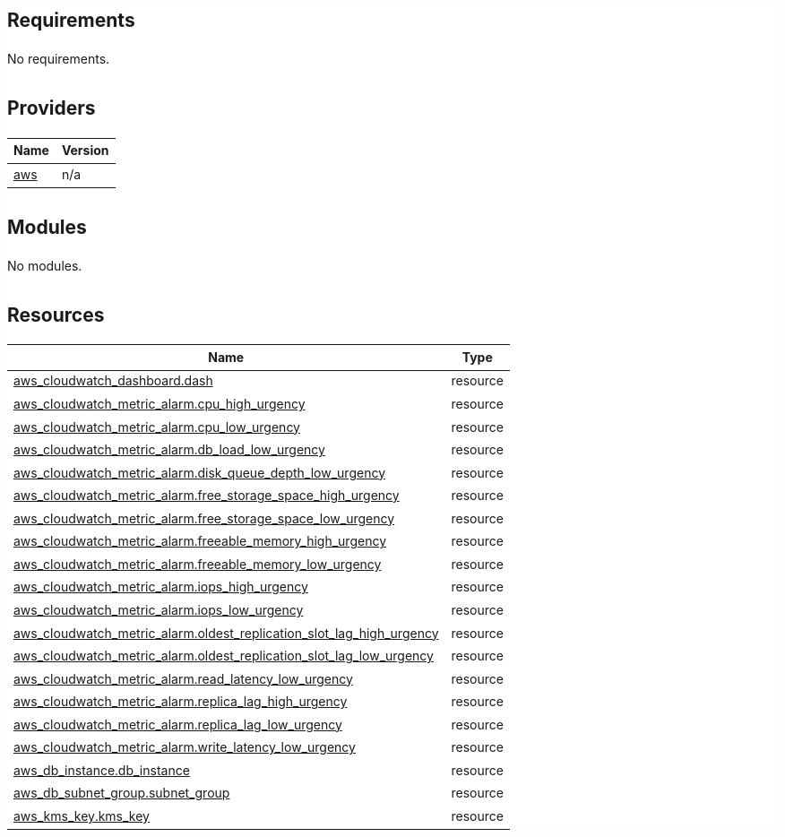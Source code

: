 
## Requirements

No requirements.

## Providers

| Name | Version |
|------|---------|
| <a name="provider_aws"></a> [aws](#provider\_aws) | n/a |

## Modules

No modules.

## Resources

| Name | Type |
|------|------|
| [aws_cloudwatch_dashboard.dash](https://registry.terraform.io/providers/hashicorp/aws/latest/docs/resources/cloudwatch_dashboard) | resource |
| [aws_cloudwatch_metric_alarm.cpu_high_urgency](https://registry.terraform.io/providers/hashicorp/aws/latest/docs/resources/cloudwatch_metric_alarm) | resource |
| [aws_cloudwatch_metric_alarm.cpu_low_urgency](https://registry.terraform.io/providers/hashicorp/aws/latest/docs/resources/cloudwatch_metric_alarm) | resource |
| [aws_cloudwatch_metric_alarm.db_load_low_urgency](https://registry.terraform.io/providers/hashicorp/aws/latest/docs/resources/cloudwatch_metric_alarm) | resource |
| [aws_cloudwatch_metric_alarm.disk_queue_depth_low_urgency](https://registry.terraform.io/providers/hashicorp/aws/latest/docs/resources/cloudwatch_metric_alarm) | resource |
| [aws_cloudwatch_metric_alarm.free_storage_space_high_urgency](https://registry.terraform.io/providers/hashicorp/aws/latest/docs/resources/cloudwatch_metric_alarm) | resource |
| [aws_cloudwatch_metric_alarm.free_storage_space_low_urgency](https://registry.terraform.io/providers/hashicorp/aws/latest/docs/resources/cloudwatch_metric_alarm) | resource |
| [aws_cloudwatch_metric_alarm.freeable_memory_high_urgency](https://registry.terraform.io/providers/hashicorp/aws/latest/docs/resources/cloudwatch_metric_alarm) | resource |
| [aws_cloudwatch_metric_alarm.freeable_memory_low_urgency](https://registry.terraform.io/providers/hashicorp/aws/latest/docs/resources/cloudwatch_metric_alarm) | resource |
| [aws_cloudwatch_metric_alarm.iops_high_urgency](https://registry.terraform.io/providers/hashicorp/aws/latest/docs/resources/cloudwatch_metric_alarm) | resource |
| [aws_cloudwatch_metric_alarm.iops_low_urgency](https://registry.terraform.io/providers/hashicorp/aws/latest/docs/resources/cloudwatch_metric_alarm) | resource |
| [aws_cloudwatch_metric_alarm.oldest_replication_slot_lag_high_urgency](https://registry.terraform.io/providers/hashicorp/aws/latest/docs/resources/cloudwatch_metric_alarm) | resource |
| [aws_cloudwatch_metric_alarm.oldest_replication_slot_lag_low_urgency](https://registry.terraform.io/providers/hashicorp/aws/latest/docs/resources/cloudwatch_metric_alarm) | resource |
| [aws_cloudwatch_metric_alarm.read_latency_low_urgency](https://registry.terraform.io/providers/hashicorp/aws/latest/docs/resources/cloudwatch_metric_alarm) | resource |
| [aws_cloudwatch_metric_alarm.replica_lag_high_urgency](https://registry.terraform.io/providers/hashicorp/aws/latest/docs/resources/cloudwatch_metric_alarm) | resource |
| [aws_cloudwatch_metric_alarm.replica_lag_low_urgency](https://registry.terraform.io/providers/hashicorp/aws/latest/docs/resources/cloudwatch_metric_alarm) | resource |
| [aws_cloudwatch_metric_alarm.write_latency_low_urgency](https://registry.terraform.io/providers/hashicorp/aws/latest/docs/resources/cloudwatch_metric_alarm) | resource |
| [aws_db_instance.db_instance](https://registry.terraform.io/providers/hashicorp/aws/latest/docs/resources/db_instance) | resource |
| [aws_db_subnet_group.subnet_group](https://registry.terraform.io/providers/hashicorp/aws/latest/docs/resources/db_subnet_group) | resource |
| [aws_kms_key.kms_key](https://registry.terraform.io/providers/hashicorp/aws/latest/docs/resources/kms_key) | resource |

